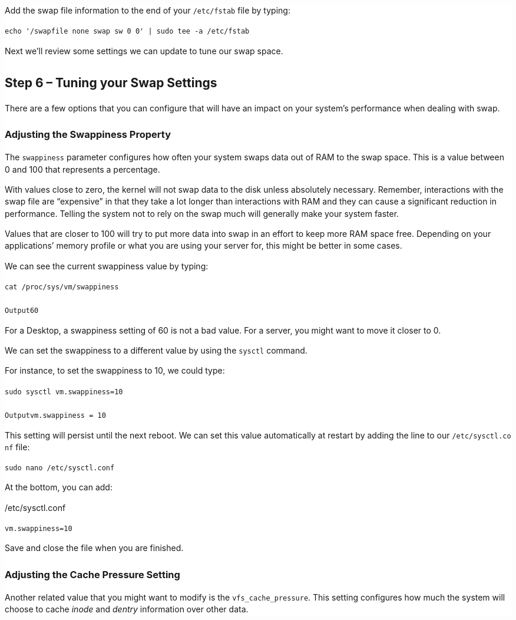 Add the swap file information to the end of your `/etc/fstab` file by typing:

    echo '/swapfile none swap sw 0 0' | sudo tee -a /etc/fstab

Next we’ll review some settings we can update to tune our swap space.

## Step 6 – Tuning your Swap Settings

There are a few options that you can configure that will have an impact on your system’s performance when dealing with swap.

### Adjusting the Swappiness Property

The `swappiness` parameter configures how often your system swaps data out of RAM to the swap space. This is a value between 0 and 100 that represents a percentage.

With values close to zero, the kernel will not swap data to the disk unless absolutely necessary. Remember, interactions with the swap file are “expensive” in that they take a lot longer than interactions with RAM and they can cause a significant reduction in performance. Telling the system not to rely on the swap much will generally make your system faster.

Values that are closer to 100 will try to put more data into swap in an effort to keep more RAM space free. Depending on your applications’ memory profile or what you are using your server for, this might be better in some cases.

We can see the current swappiness value by typing:

    cat /proc/sys/vm/swappiness

    Output60

For a Desktop, a swappiness setting of 60 is not a bad value. For a server, you might want to move it closer to 0.

We can set the swappiness to a different value by using the `sysctl` command.

For instance, to set the swappiness to 10, we could type:

    sudo sysctl vm.swappiness=10

    Outputvm.swappiness = 10

This setting will persist until the next reboot. We can set this value automatically at restart by adding the line to our `/etc/sysctl.conf` file:

    sudo nano /etc/sysctl.conf

At the bottom, you can add:

/etc/sysctl.conf

    vm.swappiness=10

Save and close the file when you are finished.

### Adjusting the Cache Pressure Setting

Another related value that you might want to modify is the `vfs_cache_pressure`. This setting configures how much the system will choose to cache _inode_ and _dentry_ information over other data.
